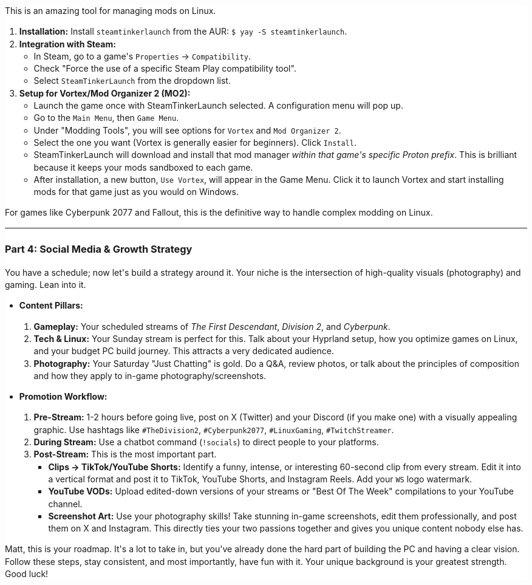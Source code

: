 This is an amazing tool for managing mods on Linux.

1.  **Installation:** Install `steamtinkerlaunch` from the AUR: `$ yay -S steamtinkerlaunch`.
2.  **Integration with Steam:**
      * In Steam, go to a game's `Properties` -\> `Compatibility`.
      * Check "Force the use of a specific Steam Play compatibility tool".
      * Select `SteamTinkerLaunch` from the dropdown list.
3.  **Setup for Vortex/Mod Organizer 2 (MO2):**
      * Launch the game once with SteamTinkerLaunch selected. A configuration menu will pop up.
      * Go to the `Main Menu`, then `Game Menu`.
      * Under "Modding Tools", you will see options for `Vortex` and `Mod Organizer 2`.
      * Select the one you want (Vortex is generally easier for beginners). Click `Install`.
      * SteamTinkerLaunch will download and install that mod manager *within that game's specific Proton prefix*. This is brilliant because it keeps your mods sandboxed to each game.
      * After installation, a new button, `Use Vortex`, will appear in the Game Menu. Click it to launch Vortex and start installing mods for that game just as you would on Windows.

For games like Cyberpunk 2077 and Fallout, this is the definitive way to handle complex modding on Linux.

-----

### **Part 4: Social Media & Growth Strategy**

You have a schedule; now let's build a strategy around it. Your niche is the intersection of high-quality visuals (photography) and gaming. Lean into it.

  * **Content Pillars:**

    1.  **Gameplay:** Your scheduled streams of *The First Descendant*, *Division 2*, and *Cyberpunk*.
    2.  **Tech & Linux:** Your Sunday stream is perfect for this. Talk about your Hyprland setup, how you optimize games on Linux, and your budget PC build journey. This attracts a very dedicated audience.
    3.  **Photography:** Your Saturday "Just Chatting" is gold. Do a Q\&A, review photos, or talk about the principles of composition and how they apply to in-game photography/screenshots.

  * **Promotion Workflow:**

    1.  **Pre-Stream:** 1-2 hours before going live, post on X (Twitter) and your Discord (if you make one) with a visually appealing graphic. Use hashtags like `#TheDivision2`, `#Cyberpunk2077`, `#LinuxGaming`, `#TwitchStreamer`.
    2.  **During Stream:** Use a chatbot command (`!socials`) to direct people to your platforms.
    3.  **Post-Stream:** This is the most important part.
          * **Clips -\> TikTok/YouTube Shorts:** Identify a funny, intense, or interesting 60-second clip from every stream. Edit it into a vertical format and post it to TikTok, YouTube Shorts, and Instagram Reels. Add your `WS` logo watermark.
          * **YouTube VODs:** Upload edited-down versions of your streams or "Best Of The Week" compilations to your YouTube channel.
          * **Screenshot Art:** Use your photography skills\! Take stunning in-game screenshots, edit them professionally, and post them on X and Instagram. This directly ties your two passions together and gives you unique content nobody else has.

Matt, this is your roadmap. It's a lot to take in, but you've already done the hard part of building the PC and having a clear vision. Follow these steps, stay consistent, and most importantly, have fun with it. Your unique background is your greatest strength. Good luck\!
